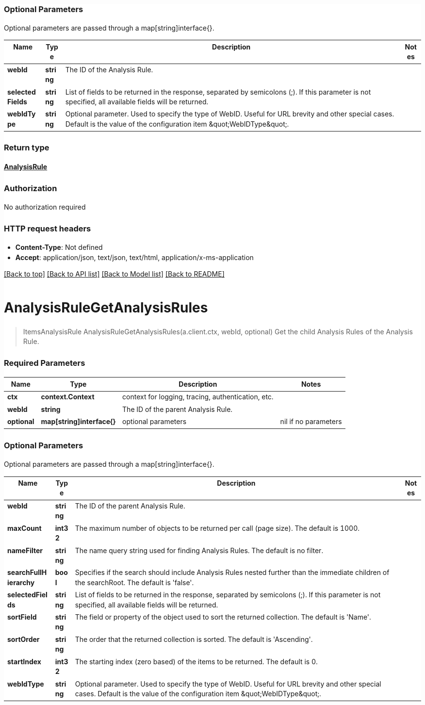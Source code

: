 ### Optional Parameters
Optional parameters are passed through a map[string]interface{}.

Name | Type | Description  | Notes
------------- | ------------- | ------------- | -------------
 **webId** | **string**| The ID of the Analysis Rule. | 
 **selectedFields** | **string**| List of fields to be returned in the response, separated by semicolons (;). If this parameter is not specified, all available fields will be returned. | 
 **webIdType** | **string**| Optional parameter. Used to specify the type of WebID. Useful for URL brevity and other special cases. Default is the value of the configuration item \&quot;WebIDType\&quot;. | 

### Return type

[**AnalysisRule**](AnalysisRule.md)

### Authorization

No authorization required

### HTTP request headers

 - **Content-Type**: Not defined
 - **Accept**: application/json, text/json, text/html, application/x-ms-application

[[Back to top]](#) [[Back to API list]](../README.md#documentation-for-api-endpoints) [[Back to Model list]](../README.md#documentation-for-models) [[Back to README]](../README.md)

# **AnalysisRuleGetAnalysisRules**
> ItemsAnalysisRule AnalysisRuleGetAnalysisRules(a.client.ctx, webId, optional)
Get the child Analysis Rules of the Analysis Rule.

### Required Parameters

Name | Type | Description  | Notes
------------- | ------------- | ------------- | -------------
 **ctx** | **context.Context** | context for logging, tracing, authentication, etc.
  **webId** | **string**| The ID of the parent Analysis Rule. | 
 **optional** | **map[string]interface{}** | optional parameters | nil if no parameters

### Optional Parameters
Optional parameters are passed through a map[string]interface{}.

Name | Type | Description  | Notes
------------- | ------------- | ------------- | -------------
 **webId** | **string**| The ID of the parent Analysis Rule. | 
 **maxCount** | **int32**| The maximum number of objects to be returned per call (page size). The default is 1000. | 
 **nameFilter** | **string**| The name query string used for finding Analysis Rules. The default is no filter. | 
 **searchFullHierarchy** | **bool**| Specifies if the search should include Analysis Rules nested further than the immediate children of the searchRoot. The default is &#39;false&#39;. | 
 **selectedFields** | **string**| List of fields to be returned in the response, separated by semicolons (;). If this parameter is not specified, all available fields will be returned. | 
 **sortField** | **string**| The field or property of the object used to sort the returned collection. The default is &#39;Name&#39;. | 
 **sortOrder** | **string**| The order that the returned collection is sorted. The default is &#39;Ascending&#39;. | 
 **startIndex** | **int32**| The starting index (zero based) of the items to be returned. The default is 0. | 
 **webIdType** | **string**| Optional parameter. Used to specify the type of WebID. Useful for URL brevity and other special cases. Default is the value of the configuration item \&quot;WebIDType\&quot;. | 
